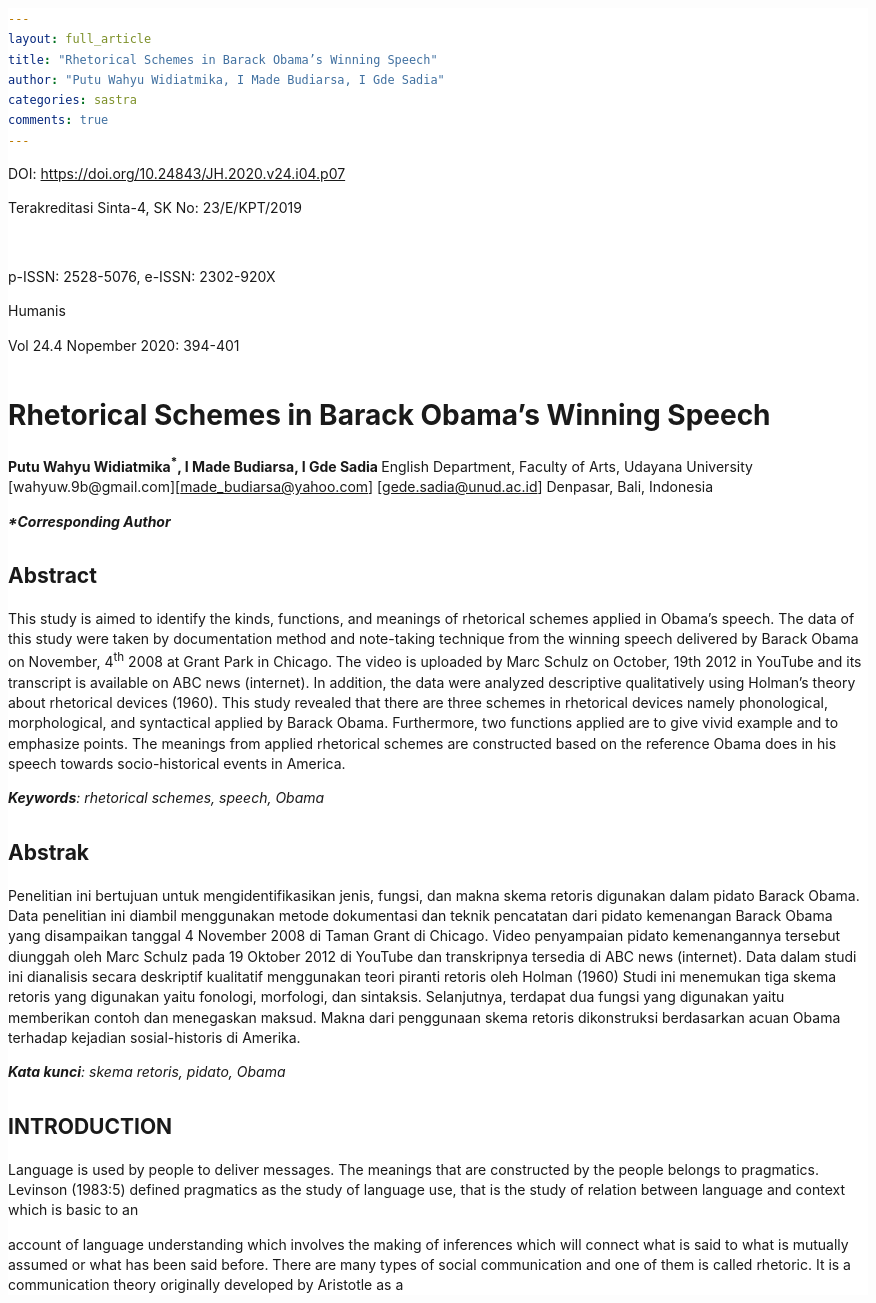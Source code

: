 ```yaml
---
layout: full_article
title: "Rhetorical Schemes in Barack Obama’s Winning Speech"
author: "Putu Wahyu Widiatmika, I Made Budiarsa, I Gde Sadia"
categories: sastra
comments: true
---
```


<div>
<p><span class="font1">DOI: </span><a href="https://doi.org/10.24843/JH.2020.v24.i04.p07"><span class="font1">https://doi.org/10.24843/JH.2020.v24.i04.p07</span></a></p>
<p><span class="font1">Terakreditasi Sinta-4, SK No: 23/E/KPT/2019</span></p>
</div><br clear="all">
<p><span class="font1">p-ISSN: 2528-5076, e-ISSN: 2302-920X</span></p>
<p><span class="font1">Humanis</span></p>
<p><span class="font1">Vol 24.4 Nopember 2020: 394-401</span></p><a name="caption1"></a>
<h1><a name="bookmark0"></a><span class="font4" style="font-weight:bold;"><a name="bookmark1"></a>Rhetorical Schemes in Barack Obama’s Winning Speech</span></h1>
<p><span class="font3" style="font-weight:bold;">Putu Wahyu Widiatmika<sup>*</sup>, I Made Budiarsa, I Gde Sadia </span><span class="font3">English Department, Faculty of Arts, Udayana University [wahyuw.9b@gmail.com][</span><a href="mailto:made_budiarsa@yahoo.com"><span class="font3">made_budiarsa@yahoo.com</span></a><span class="font3">] [</span><a href="mailto:gede.sadia@unud.ac.id"><span class="font3">gede.sadia@unud.ac.id</span></a><span class="font3">] Denpasar, Bali, Indonesia</span></p>
<p><span class="font3" style="font-weight:bold;font-style:italic;">*Corresponding Author</span></p>
<h2><a name="bookmark2"></a><span class="font3" style="font-weight:bold;"><a name="bookmark3"></a>Abstract</span></h2>
<p><span class="font2">This study is aimed to identify the kinds, functions, and meanings of rhetorical schemes applied in Obama’s speech. The data of this study were taken by documentation method and note-taking technique from the winning speech delivered by Barack Obama on November, 4<sup>th</sup> 2008 at Grant Park in Chicago. The video is uploaded by Marc Schulz on October, 19th 2012 in YouTube and its transcript is available on ABC news (internet). In addition, the data were analyzed descriptive qualitatively using Holman’s theory about rhetorical devices (1960). This study revealed that there are three schemes in rhetorical devices namely phonological, morphological, and syntactical applied by Barack Obama. Furthermore, two functions applied are to give vivid example and to emphasize points. The meanings from applied rhetorical schemes are constructed based on the reference Obama does in his speech towards socio-historical events in America.</span></p>
<p><span class="font2" style="font-weight:bold;font-style:italic;">Keywords</span><span class="font2" style="font-style:italic;">: rhetorical schemes, speech, Obama</span></p>
<h2><a name="bookmark4"></a><span class="font3" style="font-weight:bold;"><a name="bookmark5"></a>Abstrak</span></h2>
<p><span class="font2">Penelitian ini bertujuan untuk mengidentifikasikan jenis, fungsi, dan makna skema retoris digunakan dalam pidato Barack Obama. Data penelitian ini diambil menggunakan metode dokumentasi dan teknik pencatatan dari pidato kemenangan Barack Obama yang disampaikan tanggal 4 November 2008 di Taman Grant di Chicago. Video penyampaian pidato kemenangannya tersebut diunggah oleh Marc Schulz pada 19 Oktober 2012 di YouTube dan transkripnya tersedia di ABC news (internet). Data dalam studi ini dianalisis secara deskriptif kualitatif menggunakan teori piranti retoris oleh Holman (1960) Studi ini menemukan tiga skema retoris yang digunakan yaitu fonologi, morfologi, dan sintaksis. Selanjutnya, terdapat dua fungsi yang digunakan yaitu memberikan contoh dan menegaskan maksud. Makna dari penggunaan skema retoris dikonstruksi berdasarkan acuan Obama terhadap kejadian sosial-historis di Amerika.</span></p>
<p><span class="font2" style="font-weight:bold;font-style:italic;">Kata kunci</span><span class="font2" style="font-style:italic;">: skema retoris, pidato, Obama</span></p>
<h2><a name="bookmark6"></a><span class="font3" style="font-weight:bold;"><a name="bookmark7"></a>INTRODUCTION</span></h2>
<p><span class="font3">Language is used by people to deliver messages. The meanings that are constructed by the people belongs to pragmatics. Levinson (1983:5) defined pragmatics as the study of language use, that is the study of relation between language and context which is basic to an</span></p>
<p><span class="font3">account of language understanding which involves the making of inferences which will connect what is said to what is mutually assumed or what has been said before. There are many types of social communication and one of them is called rhetoric. It is a communication theory originally developed by Aristotle as a</span></p>
<div>